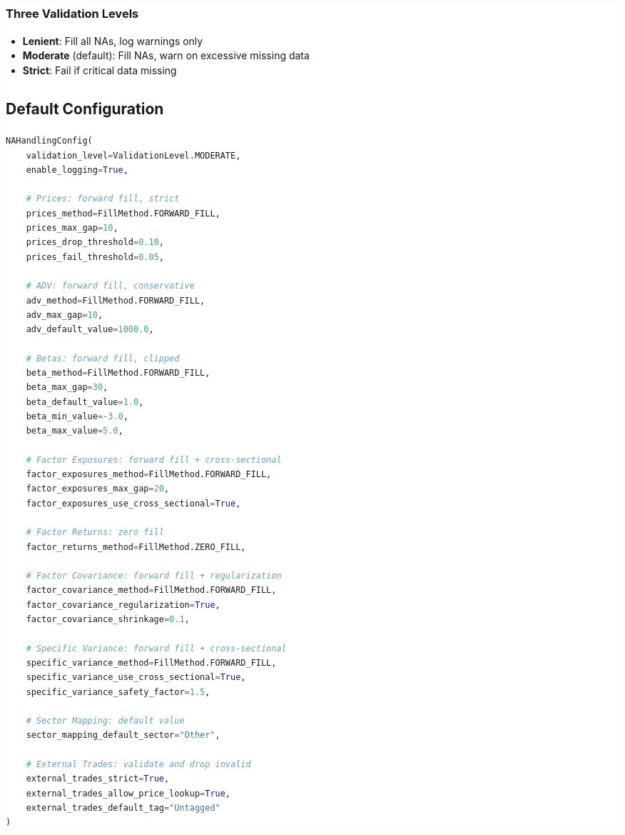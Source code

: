 ### Three Validation Levels

- **Lenient**: Fill all NAs, log warnings only
- **Moderate** (default): Fill NAs, warn on excessive missing data
- **Strict**: Fail if critical data missing

## Default Configuration

```python
NAHandlingConfig(
    validation_level=ValidationLevel.MODERATE,
    enable_logging=True,

    # Prices: forward fill, strict
    prices_method=FillMethod.FORWARD_FILL,
    prices_max_gap=10,
    prices_drop_threshold=0.10,
    prices_fail_threshold=0.05,

    # ADV: forward fill, conservative
    adv_method=FillMethod.FORWARD_FILL,
    adv_max_gap=10,
    adv_default_value=1000.0,

    # Betas: forward fill, clipped
    beta_method=FillMethod.FORWARD_FILL,
    beta_max_gap=30,
    beta_default_value=1.0,
    beta_min_value=-3.0,
    beta_max_value=5.0,

    # Factor Exposures: forward fill + cross-sectional
    factor_exposures_method=FillMethod.FORWARD_FILL,
    factor_exposures_max_gap=20,
    factor_exposures_use_cross_sectional=True,

    # Factor Returns: zero fill
    factor_returns_method=FillMethod.ZERO_FILL,

    # Factor Covariance: forward fill + regularization
    factor_covariance_method=FillMethod.FORWARD_FILL,
    factor_covariance_regularization=True,
    factor_covariance_shrinkage=0.1,

    # Specific Variance: forward fill + cross-sectional
    specific_variance_method=FillMethod.FORWARD_FILL,
    specific_variance_use_cross_sectional=True,
    specific_variance_safety_factor=1.5,

    # Sector Mapping: default value
    sector_mapping_default_sector="Other",

    # External Trades: validate and drop invalid
    external_trades_strict=True,
    external_trades_allow_price_lookup=True,
    external_trades_default_tag="Untagged"
)
```
